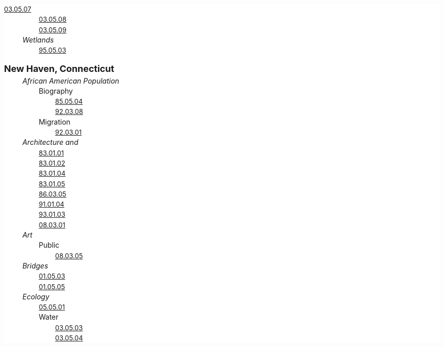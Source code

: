 <font size="-1"><a href="../guides/2003/5/03.05.07.x.html">03.05.07</a></font><br/>
<font color="#ffffff" style="visibility:hidden;">................</font>
<font size="-1"><a href="../guides/2003/5/03.05.08.x.html">03.05.08</a></font><br/>
<font color="#ffffff" style="visibility:hidden;">................</font>
<font size="-1"><a href="../guides/2003/5/03.05.09.x.html">03.05.09</a></font><br/>
<font color="#ffffff" style="visibility:hidden;">........</font>
<i>Wetlands</i><br/>
<font color="#ffffff" style="visibility:hidden;">................</font>
<font size="-1"><a href="../guides/1995/5/95.05.03.x.html">95.05.03</a></font><br/>
<a name="newhaven"><font size="+1"><b></b></font></a></p><p><a name="newhaven"><font size="+1"><b>New Haven, Connecticut</b></font><br/>
<font color="#ffffff" style="visibility:hidden;">........</font>
<i>African American Population</i><br/>
<font color="#ffffff" style="visibility:hidden;">................</font>
Biography<br/>
<font color="#ffffff" style="visibility:hidden;">........................</font>
<font size="-1"></font></a><font size="-1"><a href="../guides/1985/5/85.05.04.x.html">85.05.04</a></font><br/>
<font color="#ffffff" style="visibility:hidden;">........................</font>
<font size="-1"><a href="../guides/1992/3/92.03.08.x.html">92.03.08</a></font><br/>
<font color="#ffffff" style="visibility:hidden;">................</font>
Migration<br/>
<font color="#ffffff" style="visibility:hidden;">........................</font>
<font size="-1"><a href="../guides/1992/3/92.03.01.x.html">92.03.01</a></font><br/>
<font color="#ffffff" style="visibility:hidden;">........</font>
<i>Architecture and</i><br/>
<font color="#ffffff" style="visibility:hidden;">................</font>
<font size="-1"><a href="../guides/1983/1/83.01.01.x.html">83.01.01</a></font><br/>
<font color="#ffffff" style="visibility:hidden;">................</font>
<font size="-1"><a href="../guides/1983/1/83.01.02.x.html">83.01.02</a></font><br/>
<font color="#ffffff" style="visibility:hidden;">................</font>
<font size="-1"><a href="../guides/1983/1/83.01.04.x.html">83.01.04</a></font><br/>
<font color="#ffffff" style="visibility:hidden;">................</font>
<font size="-1"><a href="../guides/1983/1/83.01.05.x.html">83.01.05</a></font><br/>
<font color="#ffffff" style="visibility:hidden;">................</font>
<font size="-1"><a href="../guides/1986/3/86.03.05.x.html">86.03.05</a></font><br/>
<font color="#ffffff" style="visibility:hidden;">................</font>
<font size="-1"><a href="../guides/1991/1/91.01.04.x.html">91.01.04</a></font><br/>
<font color="#ffffff" style="visibility:hidden;">................</font>
<font size="-1"><a href="../guides/1993/1/93.01.03.x.html">93.01.03</a></font><br/>
<font color="#ffffff" style="visibility:hidden;">................</font>
<font size="-1"><a href="../guides/2008/3/08.03.01.x.html">08.03.01</a></font><br/>
<font color="#ffffff" style="visibility:hidden;">........</font>
<i>Art</i><br/>
<font color="#ffffff" style="visibility:hidden;">................</font>
Public<br/>
<font color="#ffffff" style="visibility:hidden;">........................</font>
<font size="-1"><a href="../guides/2008/3/08.03.05.x.html">08.03.05</a></font><br/>
<font color="#ffffff" style="visibility:hidden;">........</font>
<i>Bridges</i><br/>
<font color="#ffffff" style="visibility:hidden;">................</font>
<font size="-1"><a href="../guides/2001/5/01.05.03.x.html">01.05.03</a></font><br/>
<font color="#ffffff" style="visibility:hidden;">................</font>
<font size="-1"><a href="../guides/2001/5/01.05.05.x.html">01.05.05</a></font><br/>
<font color="#ffffff" style="visibility:hidden;">........</font>
<i>Ecology</i><br/>
<font color="#ffffff" style="visibility:hidden;">................</font>
<font size="-1"><a href="../guides/2005/5/05.05.01.x.html">05.05.01</a></font><br/>
<font color="#ffffff" style="visibility:hidden;">................</font>
Water<br/>
<font color="#ffffff" style="visibility:hidden;">........................</font>
<font size="-1"><a href="../guides/2003/5/03.05.03.x.html">03.05.03</a></font><br/>
<font color="#ffffff" style="visibility:hidden;">........................</font>
<font size="-1"><a href="../guides/2003/5/03.05.04.x.html">03.05.04</a></font><br/>